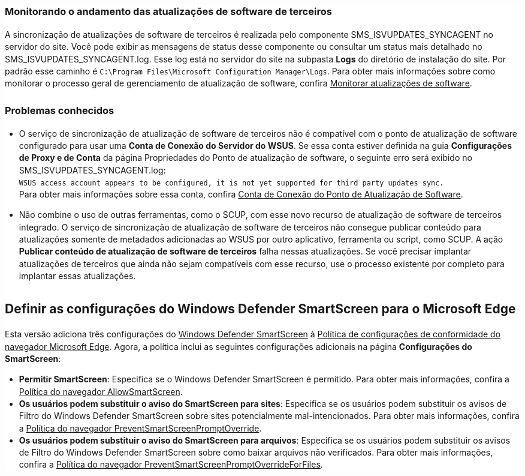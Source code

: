 
### <a name="monitoring-progress-of-third-party-software-updates"></a>Monitorando o andamento das atualizações de software de terceiros
A sincronização de atualizações de software de terceiros é realizada pelo componente SMS_ISVUPDATES_SYNCAGENT no servidor do site. Você pode exibir as mensagens de status desse componente ou consultar um status mais detalhado no SMS_ISVUPDATES_SYNCAGENT.log. Esse log está no servidor do site na subpasta **Logs** do diretório de instalação do site. Por padrão esse caminho é `C:\Program Files\Microsoft Configuration Manager\Logs`. Para obter mais informações sobre como monitorar o processo geral de gerenciamento de atualização de software, confira [Monitorar atualizações de software](/sccm/sum/deploy-use/monitor-software-updates).


### <a name="known-issues"></a>Problemas conhecidos
- O serviço de sincronização de atualização de software de terceiros não é compatível com o ponto de atualização de software configurado para usar uma **Conta de Conexão do Servidor do WSUS**. Se essa conta estiver definida na guia **Configurações de Proxy e de Conta** da página Propriedades do Ponto de atualização de software, o seguinte erro será exibido no SMS_ISVUPDATES_SYNCAGENT.log:  
`WSUS access account appears to be configured, it is not yet supported for third party updates sync.`  
Para obter mais informações sobre essa conta, confira [Conta de Conexão do Ponto de Atualização de Software](/sccm/core/plan-design/hierarchy/accounts#software-update-point-connection-account).  

- Não combine o uso de outras ferramentas, como o SCUP, com esse novo recurso de atualização de software de terceiros integrado. O serviço de sincronização de atualização de software de terceiros não consegue publicar conteúdo para atualizações somente de metadados adicionadas ao WSUS por outro aplicativo, ferramenta ou script, como SCUP. A ação **Publicar conteúdo de atualização de software de terceiros** falha nessas atualizações. Se você precisar implantar atualizações de terceiros que ainda não sejam compatíveis com esse recurso, use o processo existente por completo para implantar essas atualizações.  



## <a name="configure-windows-defender-smartscreen-settings-for-microsoft-edge"></a>Definir as configurações do Windows Defender SmartScreen para o Microsoft Edge
 Esta versão adiciona três configurações do [Windows Defender SmartScreen](/windows/security/threat-protection/windows-defender-smartscreen/windows-defender-smartscreen-overview) à [Política de configurações de conformidade do navegador Microsoft Edge](/sccm/compliance/deploy-use/browser-profiles). Agora, a política inclui as seguintes configurações adicionais na página **Configurações do SmartScreen**:
- **Permitir SmartScreen**: Especifica se o Windows Defender SmartScreen é permitido. Para obter mais informações, confira a [Política do navegador AllowSmartScreen](/windows/client-management/mdm/policy-csp-browser#browser-allowsmartscreen).
- **Os usuários podem substituir o aviso do SmartScreen para sites**: Especifica se os usuários podem substituir os avisos de Filtro do Windows Defender SmartScreen sobre sites potencialmente mal-intencionados. Para obter mais informações, confira a [Política do navegador PreventSmartScreenPromptOverride](/windows/client-management/mdm/policy-csp-browser#browser-preventsmartscreenpromptoverride).
- **Os usuários podem substituir o aviso do SmartScreen para arquivos**: Especifica se os usuários podem substituir os avisos de Filtro do Windows Defender SmartScreen sobre como baixar arquivos não verificados. Para obter mais informações, confira a [Política do navegador PreventSmartScreenPromptOverrideForFiles](/windows/client-management/mdm/policy-csp-browser#browser-preventsmartscreenpromptoverrideforfiles).

